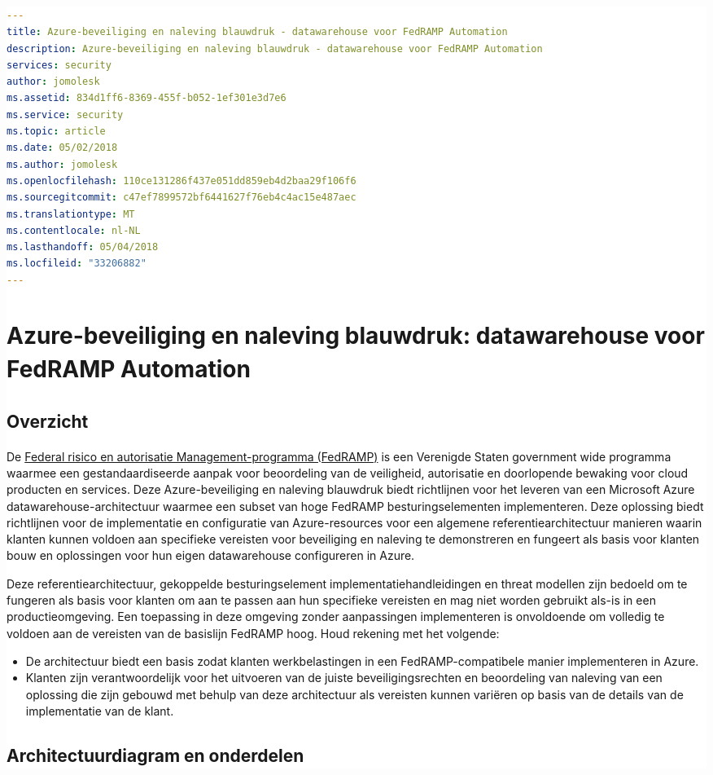```yaml
---
title: Azure-beveiliging en naleving blauwdruk - datawarehouse voor FedRAMP Automation
description: Azure-beveiliging en naleving blauwdruk - datawarehouse voor FedRAMP Automation
services: security
author: jomolesk
ms.assetid: 834d1ff6-8369-455f-b052-1ef301e3d7e6
ms.service: security
ms.topic: article
ms.date: 05/02/2018
ms.author: jomolesk
ms.openlocfilehash: 110ce131286f437e051dd859eb4d2baa29f106f6
ms.sourcegitcommit: c47ef7899572bf6441627f76eb4c4ac15e487aec
ms.translationtype: MT
ms.contentlocale: nl-NL
ms.lasthandoff: 05/04/2018
ms.locfileid: "33206882"
---
```

# <a name="azure-security-and-compliance-blueprint-data-warehouse-for-fedramp-automation"></a>Azure-beveiliging en naleving blauwdruk: datawarehouse voor FedRAMP Automation

## <a name="overview"></a>Overzicht

De [Federal risico en autorisatie Management-programma (FedRAMP)](https://www.fedramp.gov/) is een Verenigde Staten government wide programma waarmee een gestandaardiseerde aanpak voor beoordeling van de veiligheid, autorisatie en doorlopende bewaking voor cloud producten en services. Deze Azure-beveiliging en naleving blauwdruk biedt richtlijnen voor het leveren van een Microsoft Azure datawarehouse-architectuur waarmee een subset van hoge FedRAMP besturingselementen implementeren. Deze oplossing biedt richtlijnen voor de implementatie en configuratie van Azure-resources voor een algemene referentiearchitectuur manieren waarin klanten kunnen voldoen aan specifieke vereisten voor beveiliging en naleving te demonstreren en fungeert als basis voor klanten bouw en oplossingen voor hun eigen datawarehouse configureren in Azure.

Deze referentiearchitectuur, gekoppelde besturingselement implementatiehandleidingen en threat modellen zijn bedoeld om te fungeren als basis voor klanten om aan te passen aan hun specifieke vereisten en mag niet worden gebruikt als-is in een productieomgeving. Een toepassing in deze omgeving zonder aanpassingen implementeren is onvoldoende om volledig te voldoen aan de vereisten van de basislijn FedRAMP hoog. Houd rekening met het volgende:
- De architectuur biedt een basis zodat klanten werkbelastingen in een FedRAMP-compatibele manier implementeren in Azure.
- Klanten zijn verantwoordelijk voor het uitvoeren van de juiste beveiligingsrechten en beoordeling van naleving van een oplossing die zijn gebouwd met behulp van deze architectuur als vereisten kunnen variëren op basis van de details van de implementatie van de klant.

## <a name="architecture-diagram-and-components"></a>Architectuurdiagram en onderdelen

